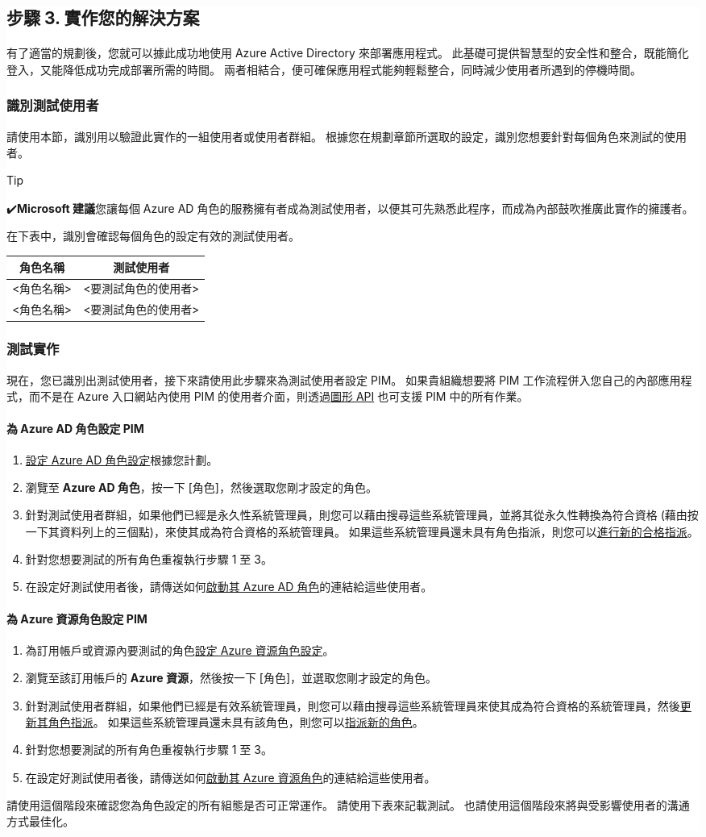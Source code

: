 ## <a name="step-3-implement-your-solution"></a>步驟 3. 實作您的解決方案

有了適當的規劃後，您就可以據此成功地使用 Azure Active Directory 來部署應用程式。  此基礎可提供智慧型的安全性和整合，既能簡化登入，又能降低成功完成部署所需的時間。  兩者相結合，便可確保應用程式能夠輕鬆整合，同時減少使用者所遇到的停機時間。

### <a name="identify-test-users"></a>識別測試使用者

請使用本節，識別用以驗證此實作的一組使用者或使用者群組。 根據您在規劃章節所選取的設定，識別您想要針對每個角色來測試的使用者。

> [!TIP]
> :heavy_check_mark:**Microsoft 建議**您讓每個 Azure AD 角色的服務擁有者成為測試使用者，以便其可先熟悉此程序，而成為內部鼓吹推廣此實作的擁護者。

在下表中，識別會確認每個角色的設定有效的測試使用者。

| 角色名稱 | 測試使用者 |
| --- | --- |
| &lt;角色名稱&gt; | &lt;要測試角色的使用者&gt; |
| &lt;角色名稱&gt; | &lt;要測試角色的使用者&gt; |

### <a name="test-implementation"></a>測試實作

現在，您已識別出測試使用者，接下來請使用此步驟來為測試使用者設定 PIM。 如果貴組織想要將 PIM 工作流程併入您自己的內部應用程式，而不是在 Azure 入口網站內使用 PIM 的使用者介面，則透過[圖形 API](https://docs.microsoft.com/graph/api/resources/privilegedidentitymanagement-root) 也可支援 PIM 中的所有作業。

#### <a name="configure-pim-for-azure-ad-roles"></a>為 Azure AD 角色設定 PIM

1. [設定 Azure AD 角色設定](pim-how-to-change-default-settings.md)根據您計劃。

1. 瀏覽至 **Azure AD 角色**，按一下 [角色]，然後選取您剛才設定的角色。

1. 針對測試使用者群組，如果他們已經是永久性系統管理員，則您可以藉由搜尋這些系統管理員，並將其從永久性轉換為符合資格 (藉由按一下其資料列上的三個點)，來使其成為符合資格的系統管理員。 如果這些系統管理員還未具有角色指派，則您可以[進行新的合格指派](pim-how-to-add-role-to-user.md#make-a-user-eligible-for-a-role)。

1. 針對您想要測試的所有角色重複執行步驟 1 至 3。

1. 在設定好測試使用者後，請傳送如何[啟動其 Azure AD 角色](pim-how-to-activate-role.md)的連結給這些使用者。

#### <a name="configure-pim-for-azure-resource-roles"></a>為 Azure 資源角色設定 PIM

1. 為訂用帳戶或資源內要測試的角色[設定 Azure 資源角色設定](pim-resource-roles-configure-role-settings.md)。

1. 瀏覽至該訂用帳戶的 **Azure 資源**，然後按一下 [角色]，並選取您剛才設定的角色。

1. 針對測試使用者群組，如果他們已經是有效系統管理員，則您可以藉由搜尋這些系統管理員來使其成為符合資格的系統管理員，然後[更新其角色指派](pim-resource-roles-assign-roles.md#update-or-remove-an-existing-role-assignment)。 如果這些系統管理員還未具有該角色，則您可以[指派新的角色](pim-resource-roles-assign-roles.md#assign-a-role)。

1. 針對您想要測試的所有角色重複執行步驟 1 至 3。

1. 在設定好測試使用者後，請傳送如何[啟動其 Azure 資源角色](pim-resource-roles-activate-your-roles.md)的連結給這些使用者。

請使用這個階段來確認您為角色設定的所有組態是否可正常運作。 請使用下表來記載測試。 也請使用這個階段來將與受影響使用者的溝通方式最佳化。
